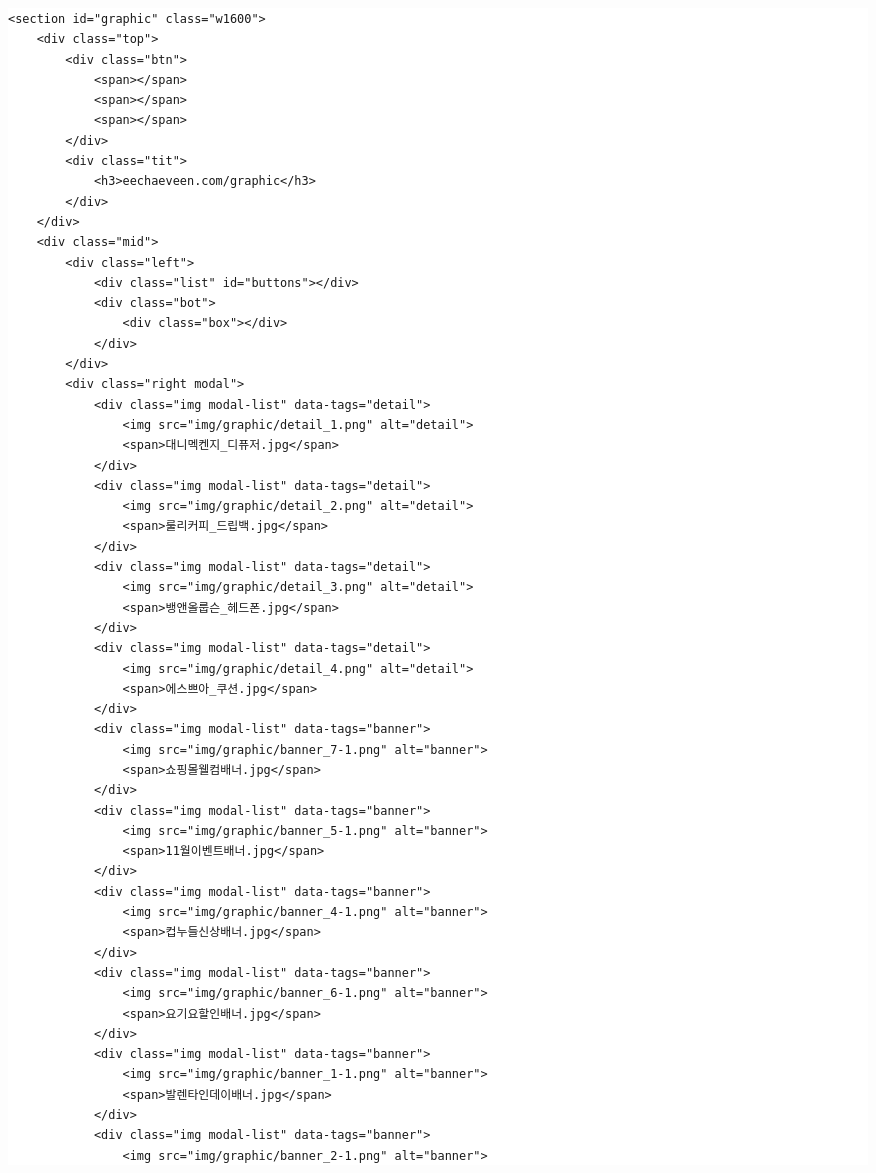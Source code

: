     <section id="graphic" class="w1600">
        <div class="top">
            <div class="btn">
                <span></span>
                <span></span>
                <span></span>
            </div>
            <div class="tit">
                <h3>eechaeveen.com/graphic</h3>
            </div>
        </div>
        <div class="mid">
            <div class="left">
                <div class="list" id="buttons"></div>
                <div class="bot">
                    <div class="box"></div>
                </div>
            </div>
            <div class="right modal">
                <div class="img modal-list" data-tags="detail">
                    <img src="img/graphic/detail_1.png" alt="detail">
                    <span>대니멕켄지_디퓨저.jpg</span>
                </div>
                <div class="img modal-list" data-tags="detail">
                    <img src="img/graphic/detail_2.png" alt="detail">
                    <span>룰리커피_드립백.jpg</span>
                </div>
                <div class="img modal-list" data-tags="detail">
                    <img src="img/graphic/detail_3.png" alt="detail">
                    <span>뱅앤올룹슨_헤드폰.jpg</span>
                </div>
                <div class="img modal-list" data-tags="detail">
                    <img src="img/graphic/detail_4.png" alt="detail">
                    <span>에스쁘아_쿠션.jpg</span>
                </div>
                <div class="img modal-list" data-tags="banner">
                    <img src="img/graphic/banner_7-1.png" alt="banner">
                    <span>쇼핑몰웰컴배너.jpg</span>
                </div>
                <div class="img modal-list" data-tags="banner">
                    <img src="img/graphic/banner_5-1.png" alt="banner">
                    <span>11월이벤트배너.jpg</span>
                </div>
                <div class="img modal-list" data-tags="banner">
                    <img src="img/graphic/banner_4-1.png" alt="banner">
                    <span>컵누들신상배너.jpg</span>
                </div>
                <div class="img modal-list" data-tags="banner">
                    <img src="img/graphic/banner_6-1.png" alt="banner">
                    <span>요기요할인배너.jpg</span>
                </div>
                <div class="img modal-list" data-tags="banner">
                    <img src="img/graphic/banner_1-1.png" alt="banner">
                    <span>발렌타인데이배너.jpg</span>
                </div>
                <div class="img modal-list" data-tags="banner">
                    <img src="img/graphic/banner_2-1.png" alt="banner">
